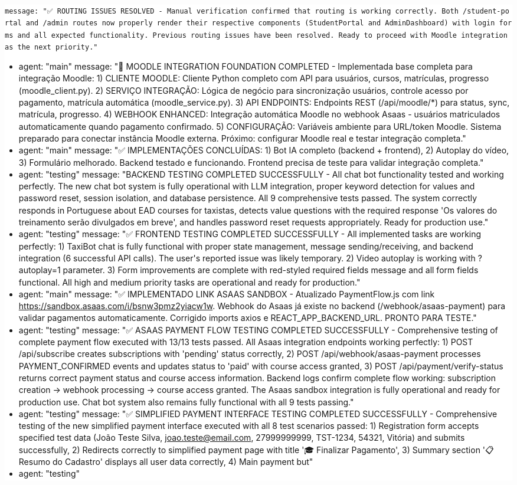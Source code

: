     message: "✅ ROUTING ISSUES RESOLVED - Manual verification confirmed that routing is working correctly. Both /student-portal and /admin routes now properly render their respective components (StudentPortal and AdminDashboard) with login forms and all expected functionality. Previous routing issues have been resolved. Ready to proceed with Moodle integration as the next priority."
  - agent: "main"
    message: "🚀 MOODLE INTEGRATION FOUNDATION COMPLETED - Implementada base completa para integração Moodle: 1) CLIENTE MOODLE: Cliente Python completo com API para usuários, cursos, matrículas, progresso (moodle_client.py). 2) SERVIÇO INTEGRAÇÃO: Lógica de negócio para sincronização usuários, controle acesso por pagamento, matrícula automática (moodle_service.py). 3) API ENDPOINTS: Endpoints REST (/api/moodle/*) para status, sync, matrícula, progresso. 4) WEBHOOK ENHANCED: Integração automática Moodle no webhook Asaas - usuários matriculados automaticamente quando pagamento confirmado. 5) CONFIGURAÇÃO: Variáveis ambiente para URL/token Moodle. Sistema preparado para conectar instância Moodle externa. Próximo: configurar Moodle real e testar integração completa."
  - agent: "main"
    message: "✅ IMPLEMENTAÇÕES CONCLUÍDAS: 1) Bot IA completo (backend + frontend), 2) Autoplay do vídeo, 3) Formulário melhorado. Backend testado e funcionando. Frontend precisa de teste para validar integração completa."
  - agent: "testing"
    message: "BACKEND TESTING COMPLETED SUCCESSFULLY - All chat bot functionality tested and working perfectly. The new chat bot system is fully operational with LLM integration, proper keyword detection for values and password reset, session isolation, and database persistence. All 9 comprehensive tests passed. The system correctly responds in Portuguese about EAD courses for taxistas, detects value questions with the required response 'Os valores do treinamento serão divulgados em breve', and handles password reset requests appropriately. Ready for production use."
  - agent: "testing"
    message: "✅ FRONTEND TESTING COMPLETED SUCCESSFULLY - All implemented tasks are working perfectly: 1) TaxiBot chat is fully functional with proper state management, message sending/receiving, and backend integration (6 successful API calls). The user's reported issue was likely temporary. 2) Video autoplay is working with ?autoplay=1 parameter. 3) Form improvements are complete with red-styled required fields message and all form fields functional. All high and medium priority tasks are operational and ready for production."
  - agent: "main"
    message: "✅ IMPLEMENTADO LINK ASAAS SANDBOX - Atualizado PaymentFlow.js com link https://sandbox.asaas.com/i/bsnw3pmz2yiacw1w. Webhook do Asaas já existe no backend (/webhook/asaas-payment) para validar pagamentos automaticamente. Corrigido imports axios e REACT_APP_BACKEND_URL. PRONTO PARA TESTE."
  - agent: "testing"
    message: "✅ ASAAS PAYMENT FLOW TESTING COMPLETED SUCCESSFULLY - Comprehensive testing of complete payment flow executed with 13/13 tests passed. All Asaas integration endpoints working perfectly: 1) POST /api/subscribe creates subscriptions with 'pending' status correctly, 2) POST /api/webhook/asaas-payment processes PAYMENT_CONFIRMED events and updates status to 'paid' with course access granted, 3) POST /api/payment/verify-status returns correct payment status and course access information. Backend logs confirm complete flow working: subscription creation → webhook processing → course access granted. The Asaas sandbox integration is fully operational and ready for production use. Chat bot system also remains fully functional with all 9 tests passing."
  - agent: "testing"
    message: "✅ SIMPLIFIED PAYMENT INTERFACE TESTING COMPLETED SUCCESSFULLY - Comprehensive testing of the new simplified payment interface executed with all 8 test scenarios passed: 1) Registration form accepts specified test data (João Teste Silva, joao.teste@email.com, 27999999999, TST-1234, 54321, Vitória) and submits successfully, 2) Redirects correctly to simplified payment page with title '🎓 Finalizar Pagamento', 3) Summary section '📋 Resumo do Cadastro' displays all user data correctly, 4) Main payment but"
  - agent: "testing"